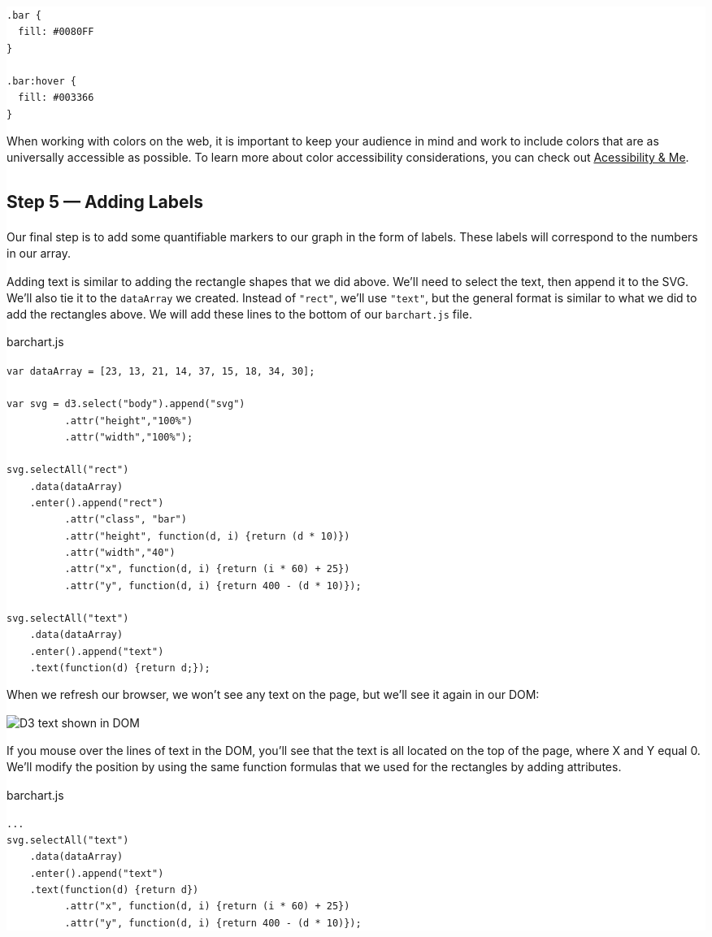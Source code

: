     .bar {
      fill: #0080FF
    }
    
    .bar:hover {
      fill: #003366
    }

When working with colors on the web, it is important to keep your audience in mind and work to include colors that are as universally accessible as possible. To learn more about color accessibility considerations, you can check out [Acessibility & Me](http://a11y.me/).

## Step 5 — Adding Labels

Our final step is to add some quantifiable markers to our graph in the form of labels. These labels will correspond to the numbers in our array.

Adding text is similar to adding the rectangle shapes that we did above. We’ll need to select the text, then append it to the SVG. We’ll also tie it to the `dataArray` we created. Instead of `"rect"`, we’ll use `"text"`, but the general format is similar to what we did to add the rectangles above. We will add these lines to the bottom of our `barchart.js` file.

barchart.js

    var dataArray = [23, 13, 21, 14, 37, 15, 18, 34, 30];
    
    var svg = d3.select("body").append("svg")
              .attr("height","100%")
              .attr("width","100%");
    
    svg.selectAll("rect")
        .data(dataArray)
        .enter().append("rect")
              .attr("class", "bar")
              .attr("height", function(d, i) {return (d * 10)})
              .attr("width","40")
              .attr("x", function(d, i) {return (i * 60) + 25})
              .attr("y", function(d, i) {return 400 - (d * 10)});
    
    svg.selectAll("text")
        .data(dataArray)
        .enter().append("text")
        .text(function(d) {return d;});

When we refresh our browser, we won’t see any text on the page, but we’ll see it again in our DOM:

![D3 text shown in DOM](http://assets.digitalocean.com/articles/eng_javascript/d3-barchart/DOM-text.png)

If you mouse over the lines of text in the DOM, you’ll see that the text is all located on the top of the page, where X and Y equal 0. We’ll modify the position by using the same function formulas that we used for the rectangles by adding attributes.

barchart.js

    ...
    svg.selectAll("text")
        .data(dataArray)
        .enter().append("text")
        .text(function(d) {return d})
              .attr("x", function(d, i) {return (i * 60) + 25})
              .attr("y", function(d, i) {return 400 - (d * 10)});
